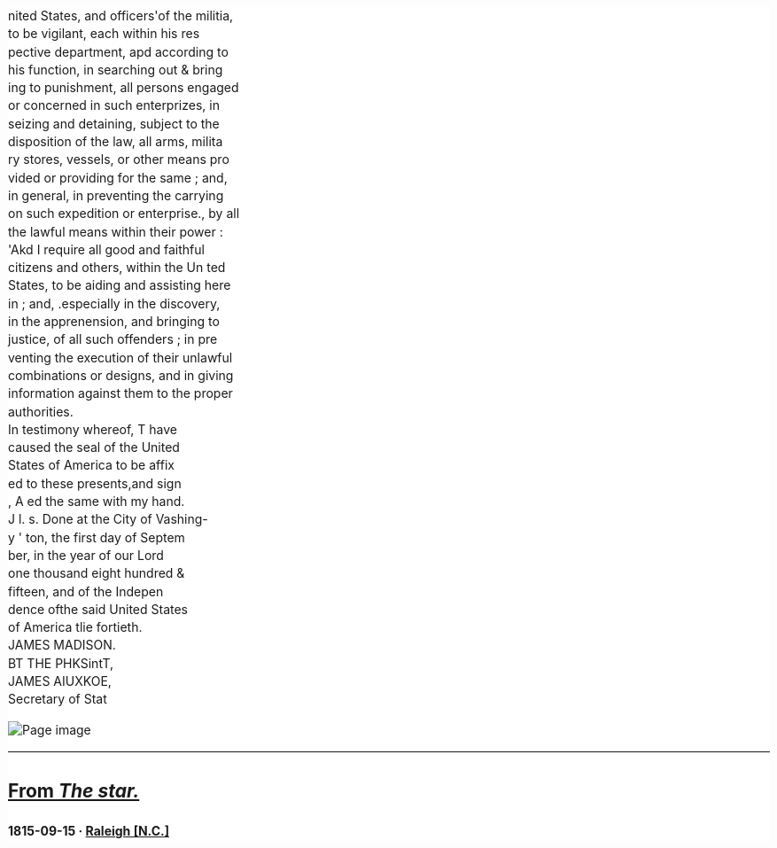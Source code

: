 nited States, and officers&#x27;of the militia,  
to be vigilant, each within his res­  
pective department, apd according to  
his function, in searching out &amp; bring­  
ing to punishment, all persons engaged  
or concerned in such enterprizes, in  
seizing and detaining, subject to the  
disposition of the law, all arms, milita  
ry stores, vessels, or other means pro­  
vided or providing for the same ; and,  
in general, in preventing the carrying  
on such expedition or enterprise., by all  
the lawful means within their power :  
&#x27;Akd I require all good and faithful  
citizens and others, within the Un ted  
States, to be aiding and assisting here­  
in ; and, .especially in the discovery,  
in the apprenension, and bringing to  
justice, of all such offenders ; in pre­  
venting the execution of their unlawful  
combinations or designs, and in giving  
information against them to the proper  
authorities.  
In testimony whereof, T have  
caused the seal of the United  
States of America to be affix­  
ed to these presents,and sign­  
, A ed the same with my hand.  
J l. s. Done at the City of Vashing-  
y &#x27; ton, the first day of Septem­  
ber, in the year of our Lord  
one thousand eight hundred &amp;  
fifteen, and of the Indepen­  
dence ofthe said United States  
of America tlie fortieth.  
JAMES MADISON.  
BT THE PHKSintT,  
JAMES AIUXKOE,  
Secretary of Stat
</td><td style="width: 50%; max-height: 75%; margin: auto; display: block;">
<img alt="Page image" src="https://newspapers.digitalnc.org/images/iiif/batch_ncu_RalRegNCWA21n_ver01%2Fdata%2F1815091501%2F0354.jp2/pct:44.328307059629886,12.374235037859144,19.55106237148732,49.621408567575976/!600,600/0/default.jpg"/>
</td>
</tr></table>

---

## [From _The star._](https://newspapers.digitalnc.org/lccn/sn83025807/1815-09-15/ed-1/seq-3/)

#### 1815-09-15 &middot; [Raleigh [N.C.]](http://dbpedia.org/resource/Raleigh%2C_North_Carolina)
